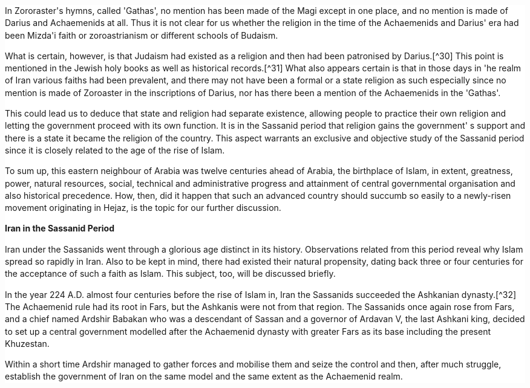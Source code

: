 In Zororaster's hymns, called 'Gathas', no mention has been made of the
Magi except in one place, and no mention is made of Darius and
Achaemenids at all. Thus it is not clear for us whether the religion in
the time of the Achaemenids and Darius' era had been Mizda'i faith or
zoroastrianism or different schools of Budaism.

What is certain, however, is that Judaism had existed as a religion and
then had been patronised by Darius.[^30] This point is mentioned in the
Jewish holy books as well as historical records.[^31]
What also appears certain is that in those days in 'he realm of Iran
various faiths had been prevalent, and there may not have been a formal
or a state religion as such especially since no mention is made of
Zoroaster in the inscriptions of Darius, nor has there been a mention of
the Achaemenids in the 'Gathas'.

This could lead us to deduce that state and religion had separate
existence, allowing people to practice their own religion and letting
the government proceed with its own function. It is in the Sassanid
period that religion gains the government' s support and there is a
state it became the religion of the country. This aspect warrants an
exclusive and objective study of the Sassanid period since it is closely
related to the age of the rise of Islam.

To sum up, this eastern neighbour of Arabia was twelve centuries ahead
of Arabia, the birthplace of Islam, in extent, greatness, power, natural
resources, social, technical and administrative progress and attainment
of central governmental organisation and also historical precedence.
How, then, did it happen that such an advanced country should succumb so
easily to a newly-risen movement originating in Hejaz, is the topic for
our further discussion.


**Iran in the Sassanid Period**

Iran under the Sassanids went through a glorious age distinct in its
history. Observations related from this period reveal why Islam spread
so rapidly in Iran. Also to be kept in mind, there had existed their
natural propensity, dating back three or four centuries for the
acceptance of such a faith as Islam. This subject, too, will be
discussed briefly.

In the year 224 A.D. almost four centuries before the rise of Islam in,
Iran the Sassanids succeeded the Ashkanian dynasty.[^32] The Achaemenid
rule had its root in Fars, but the Ashkanis were not from that region.
The Sassanids once again rose from Fars, and a chief named Ardshir
Babakan who was a descendant of Sassan and a governor of Ardavan V, the
last Ashkani king, decided to set up a central government modelled after
the Achaemenid dynasty with greater Fars as its base including the
present Khuzestan.

Within a short time Ardshir managed to gather forces and mobilise them
and seize the control and then, after much struggle, establish the
government of Iran on the same model and the same extent as the
Achaemenid realm.
